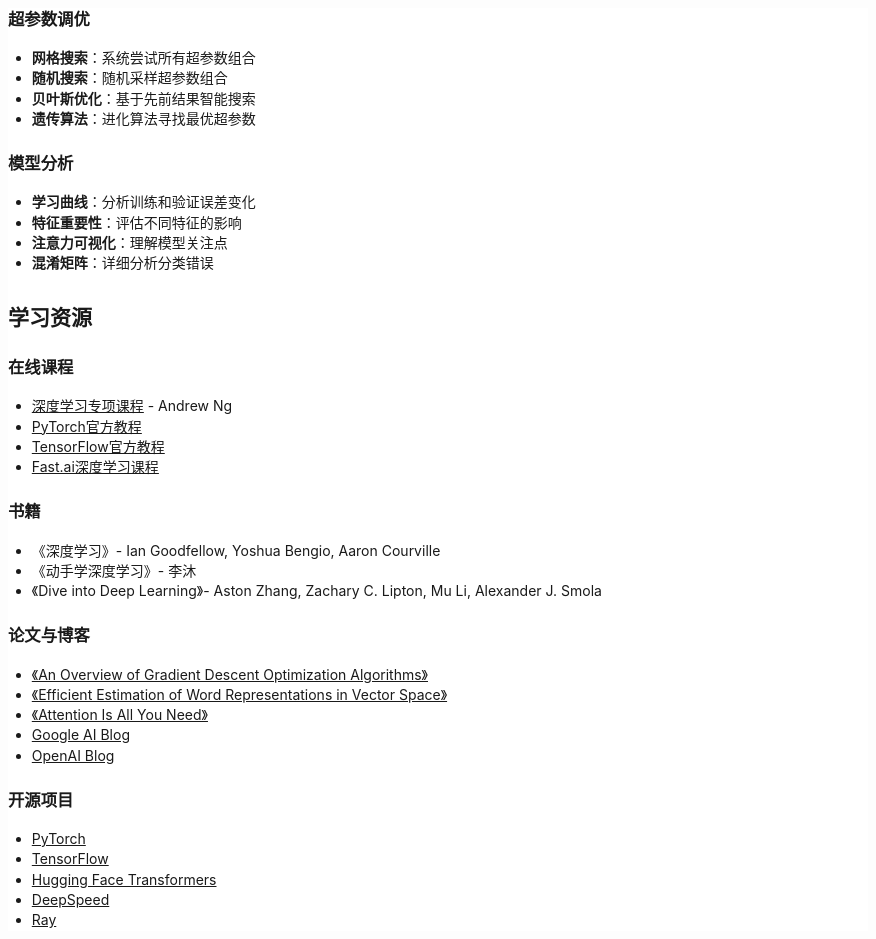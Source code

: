 ### 超参数调优

- **网格搜索**：系统尝试所有超参数组合
- **随机搜索**：随机采样超参数组合
- **贝叶斯优化**：基于先前结果智能搜索
- **遗传算法**：进化算法寻找最优超参数

### 模型分析

- **学习曲线**：分析训练和验证误差变化
- **特征重要性**：评估不同特征的影响
- **注意力可视化**：理解模型关注点
- **混淆矩阵**：详细分析分类错误

## 学习资源

### 在线课程

- [深度学习专项课程](https://www.coursera.org/specializations/deep-learning) - Andrew Ng
- [PyTorch官方教程](https://pytorch.org/tutorials/)
- [TensorFlow官方教程](https://www.tensorflow.org/tutorials)
- [Fast.ai深度学习课程](https://course.fast.ai/)

### 书籍

- 《深度学习》- Ian Goodfellow, Yoshua Bengio, Aaron Courville
- 《动手学深度学习》- 李沐
- 《Dive into Deep Learning》- Aston Zhang, Zachary C. Lipton, Mu Li, Alexander J. Smola

### 论文与博客

- [《An Overview of Gradient Descent Optimization Algorithms》](https://arxiv.org/abs/1609.04747)
- [《Efficient Estimation of Word Representations in Vector Space》](https://arxiv.org/abs/1301.3781)
- [《Attention Is All You Need》](https://arxiv.org/abs/1706.03762)
- [Google AI Blog](https://ai.googleblog.com/)
- [OpenAI Blog](https://openai.com/blog/)

### 开源项目

- [PyTorch](https://github.com/pytorch/pytorch)
- [TensorFlow](https://github.com/tensorflow/tensorflow)
- [Hugging Face Transformers](https://github.com/huggingface/transformers)
- [DeepSpeed](https://github.com/microsoft/DeepSpeed)
- [Ray](https://github.com/ray-project/ray)
